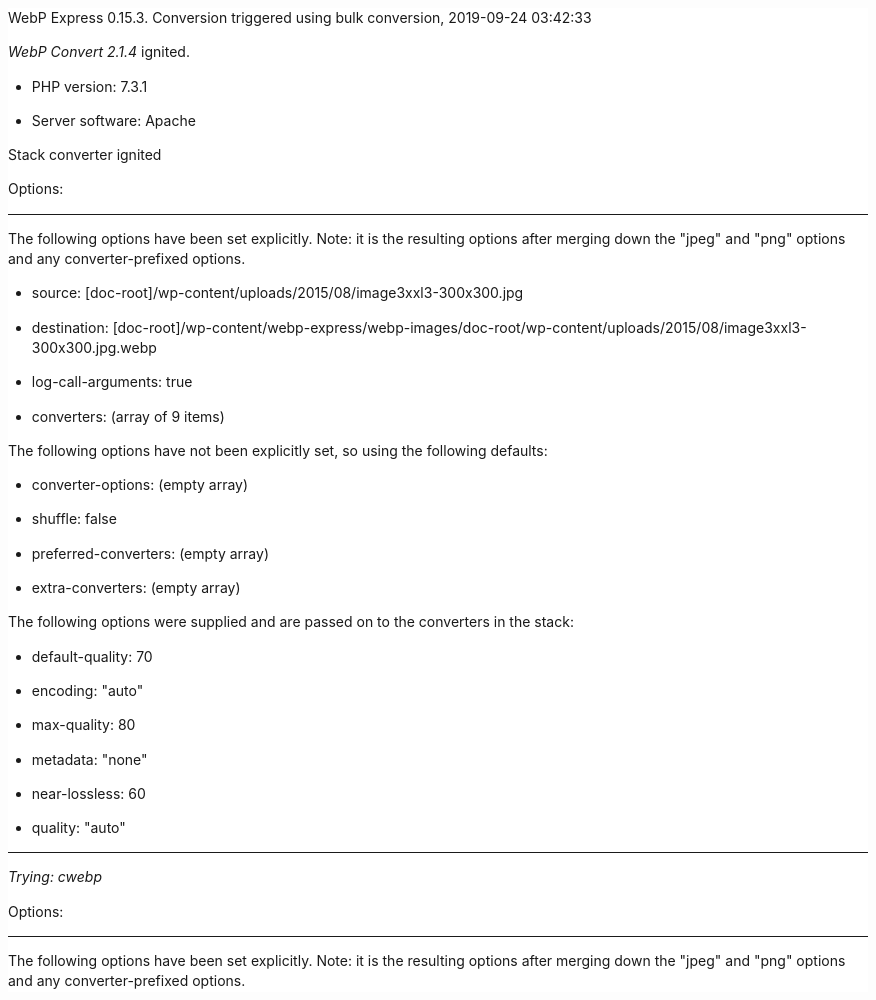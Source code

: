 WebP Express 0.15.3. Conversion triggered using bulk conversion, 2019-09-24 03:42:33


*WebP Convert 2.1.4*  ignited.

- PHP version: 7.3.1

- Server software: Apache


Stack converter ignited


Options:

------------

The following options have been set explicitly. Note: it is the resulting options after merging down the "jpeg" and "png" options and any converter-prefixed options.

- source: [doc-root]/wp-content/uploads/2015/08/image3xxl3-300x300.jpg

- destination: [doc-root]/wp-content/webp-express/webp-images/doc-root/wp-content/uploads/2015/08/image3xxl3-300x300.jpg.webp

- log-call-arguments: true

- converters: (array of 9 items)


The following options have not been explicitly set, so using the following defaults:

- converter-options: (empty array)

- shuffle: false

- preferred-converters: (empty array)

- extra-converters: (empty array)


The following options were supplied and are passed on to the converters in the stack:

- default-quality: 70

- encoding: "auto"

- max-quality: 80

- metadata: "none"

- near-lossless: 60

- quality: "auto"

------------



*Trying: cwebp* 


Options:

------------

The following options have been set explicitly. Note: it is the resulting options after merging down the "jpeg" and "png" options and any converter-prefixed options.
